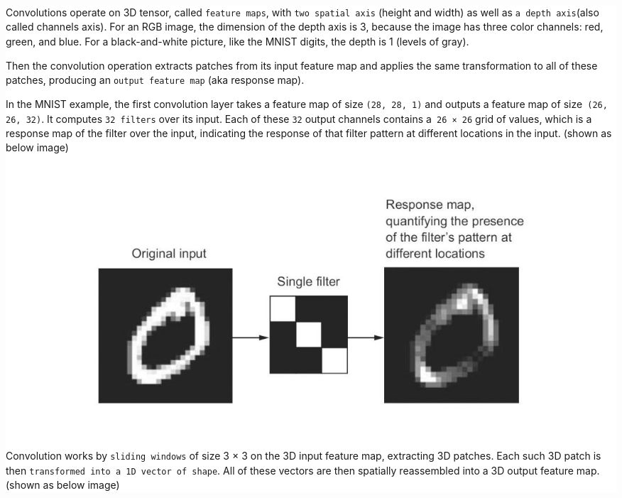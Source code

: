 Convolutions operate on 3D tensor, called `feature maps`, with `two spatial axis` (height and width) as well as `a depth axis`(also called channels axis). For an RGB image, the dimension of the depth axis is 3, because the image has three color channels: red, green, and blue. For a black-and-white picture, like the MNIST digits, the depth is 1 (levels of gray).

Then the convolution operation extracts patches from its input feature map and applies the same transformation to all of these patches, producing an `output feature map` (aka response map).

In the MNIST example, the first convolution layer takes a feature map of size `(28, 28, 1)` and outputs a feature map of size` (26, 26, 32)`. It computes `32 filters` over its input. Each of these `32` output channels contains a` 26 × 26` grid of values, which is a response map of the filter over the input, indicating the response of that filter pattern at different locations in the input. (shown as below image)

<p align="center"> <img src="/static/assets/img/blog/filteringcnn.jpg" width="80%"></p>

Convolution works by `sliding windows` of size 3 × 3 on the 3D input feature map, extracting 3D patches. Each such 3D patch is then `transformed into a 1D vector of shape`. All of these vectors are then spatially reassembled into a 3D output feature map.(shown as below image)
